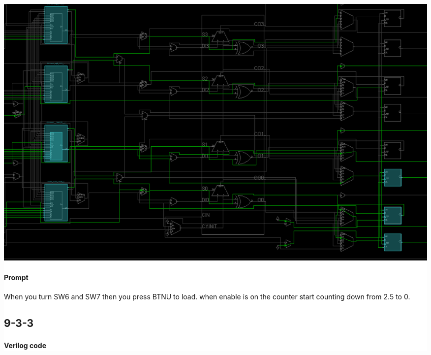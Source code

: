 ![](I8.png)

#### Prompt

When you turn SW6 and SW7 then you press BTNU to load. when enable is on the counter start counting down from 2.5 to 0.



## 9-3-3 

#### Verilog code
